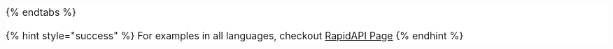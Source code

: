 {% endtabs %}

{% hint style="success" %}
For examples in all languages, checkout [RapidAPI Page](https://api.pgamerx.com/new)
{% endhint %}
